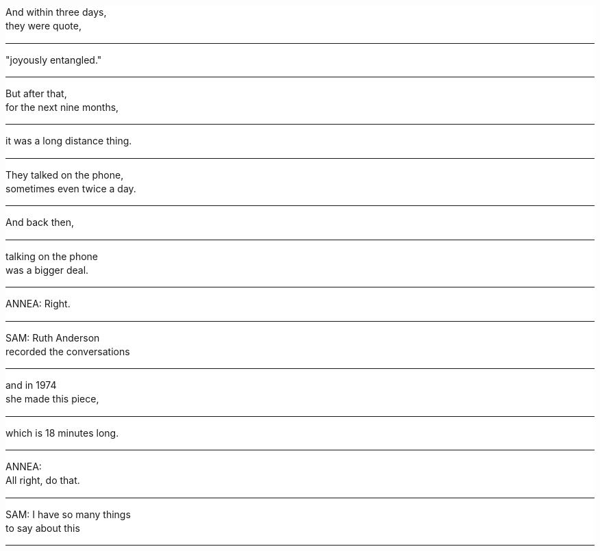 And within three days,<br>
they were quote,

---

"joyously entangled."

---

But after that,<br>
for the next nine months,

---

it was a long distance thing.

---

They talked on the phone,<br>
sometimes even twice a day.

---

And back then,

---

talking on the phone<br>
was a bigger deal.

---

ANNEA:
Right.

---

SAM: Ruth Anderson<br>
recorded the conversations

---

and in 1974<br>
she made this piece,

---

which is 18 minutes long.

---

ANNEA:<br>
All right, do that.

---

SAM: I have so many things<br>
to say about this

---
